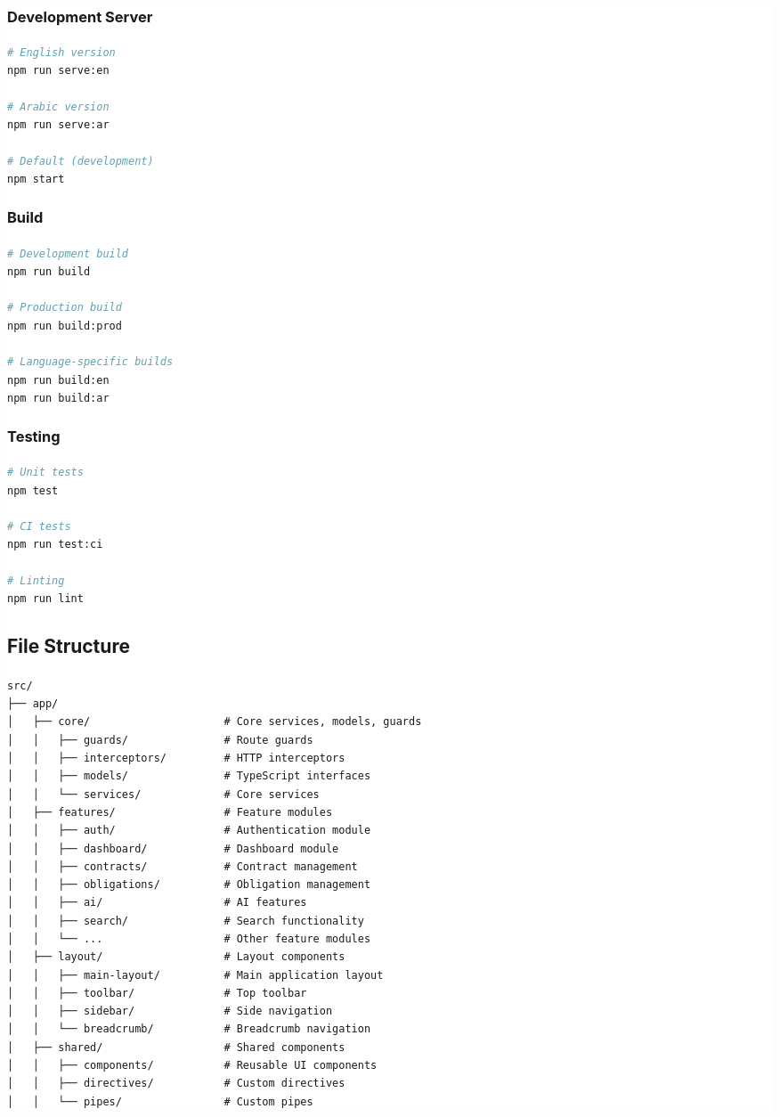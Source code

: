 ### Development Server
```bash
# English version
npm run serve:en

# Arabic version
npm run serve:ar

# Default (development)
npm start
```

### Build
```bash
# Development build
npm run build

# Production build
npm run build:prod

# Language-specific builds
npm run build:en
npm run build:ar
```

### Testing
```bash
# Unit tests
npm test

# CI tests
npm run test:ci

# Linting
npm run lint
```

## File Structure

```
src/
├── app/
│   ├── core/                     # Core services, models, guards
│   │   ├── guards/               # Route guards
│   │   ├── interceptors/         # HTTP interceptors
│   │   ├── models/               # TypeScript interfaces
│   │   └── services/             # Core services
│   ├── features/                 # Feature modules
│   │   ├── auth/                 # Authentication module
│   │   ├── dashboard/            # Dashboard module
│   │   ├── contracts/            # Contract management
│   │   ├── obligations/          # Obligation management
│   │   ├── ai/                   # AI features
│   │   ├── search/               # Search functionality
│   │   └── ...                   # Other feature modules
│   ├── layout/                   # Layout components
│   │   ├── main-layout/          # Main application layout
│   │   ├── toolbar/              # Top toolbar
│   │   ├── sidebar/              # Side navigation
│   │   └── breadcrumb/           # Breadcrumb navigation
│   ├── shared/                   # Shared components
│   │   ├── components/           # Reusable UI components
│   │   ├── directives/           # Custom directives
│   │   └── pipes/                # Custom pipes
```